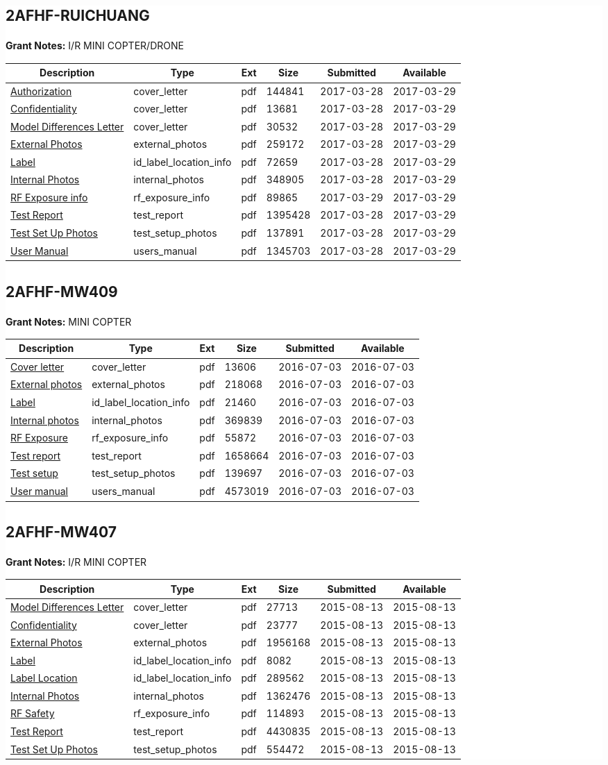 ## 2AFHF-RUICHUANG
**Grant Notes:** I/R MINI COPTER/DRONE

| Description | Type | Ext | Size | Submitted | Available |
| ----------- | ---- | --- | ---- | --------- | --------- |
| [Authorization](2AFHF-RUICHUANG/5cd7733f2e5c3e76d007f0701370cad0/3335561.pdf) | cover_letter | pdf | 144841 | 2017-03-28 | 2017-03-29 |
| [Confidentiality](2AFHF-RUICHUANG/5cd7733f2e5c3e76d007f0701370cad0/3335562.pdf) | cover_letter | pdf | 13681 | 2017-03-28 | 2017-03-29 |
| [Model Differences Letter](2AFHF-RUICHUANG/5cd7733f2e5c3e76d007f0701370cad0/3335563.pdf) | cover_letter | pdf | 30532 | 2017-03-28 | 2017-03-29 |
| [External Photos](2AFHF-RUICHUANG/5cd7733f2e5c3e76d007f0701370cad0/3335564.pdf) | external_photos | pdf | 259172 | 2017-03-28 | 2017-03-29 |
| [Label](2AFHF-RUICHUANG/5cd7733f2e5c3e76d007f0701370cad0/3335566.pdf) | id_label_location_info | pdf | 72659 | 2017-03-28 | 2017-03-29 |
| [Internal Photos](2AFHF-RUICHUANG/5cd7733f2e5c3e76d007f0701370cad0/3335565.pdf) | internal_photos | pdf | 348905 | 2017-03-28 | 2017-03-29 |
| [RF Exposure info](2AFHF-RUICHUANG/5cd7733f2e5c3e76d007f0701370cad0/3337080.pdf) | rf_exposure_info | pdf | 89865 | 2017-03-29 | 2017-03-29 |
| [Test Report](2AFHF-RUICHUANG/5cd7733f2e5c3e76d007f0701370cad0/3335570.pdf) | test_report | pdf | 1395428 | 2017-03-28 | 2017-03-29 |
| [Test Set Up Photos](2AFHF-RUICHUANG/5cd7733f2e5c3e76d007f0701370cad0/3335569.pdf) | test_setup_photos | pdf | 137891 | 2017-03-28 | 2017-03-29 |
| [User Manual](2AFHF-RUICHUANG/5cd7733f2e5c3e76d007f0701370cad0/3335571.pdf) | users_manual | pdf | 1345703 | 2017-03-28 | 2017-03-29 |
## 2AFHF-MW409
**Grant Notes:** MINI COPTER

| Description | Type | Ext | Size | Submitted | Available |
| ----------- | ---- | --- | ---- | --------- | --------- |
| [Cover letter](2AFHF-MW409/9a2695083ddb810602bff9e7be84e115/3049122.pdf) | cover_letter | pdf | 13606 | 2016-07-03 | 2016-07-03 |
| [External photos](2AFHF-MW409/9a2695083ddb810602bff9e7be84e115/3049123.pdf) | external_photos | pdf | 218068 | 2016-07-03 | 2016-07-03 |
| [Label](2AFHF-MW409/9a2695083ddb810602bff9e7be84e115/3049124.pdf) | id_label_location_info | pdf | 21460 | 2016-07-03 | 2016-07-03 |
| [Internal photos](2AFHF-MW409/9a2695083ddb810602bff9e7be84e115/3049125.pdf) | internal_photos | pdf | 369839 | 2016-07-03 | 2016-07-03 |
| [RF Exposure](2AFHF-MW409/9a2695083ddb810602bff9e7be84e115/3049127.pdf) | rf_exposure_info | pdf | 55872 | 2016-07-03 | 2016-07-03 |
| [Test report](2AFHF-MW409/9a2695083ddb810602bff9e7be84e115/3049129.pdf) | test_report | pdf | 1658664 | 2016-07-03 | 2016-07-03 |
| [Test setup](2AFHF-MW409/9a2695083ddb810602bff9e7be84e115/3049130.pdf) | test_setup_photos | pdf | 139697 | 2016-07-03 | 2016-07-03 |
| [User manual](2AFHF-MW409/9a2695083ddb810602bff9e7be84e115/3049131.pdf) | users_manual | pdf | 4573019 | 2016-07-03 | 2016-07-03 |
## 2AFHF-MW407
**Grant Notes:** I/R MINI COPTER

| Description | Type | Ext | Size | Submitted | Available |
| ----------- | ---- | --- | ---- | --------- | --------- |
| [Model Differences Letter](2AFHF-MW407/467785b87e8f485523d1e16d62369848/2713968.pdf) | cover_letter | pdf | 27713 | 2015-08-13 | 2015-08-13 |
| [Confidentiality](2AFHF-MW407/467785b87e8f485523d1e16d62369848/2713969.pdf) | cover_letter | pdf | 23777 | 2015-08-13 | 2015-08-13 |
| [External Photos](2AFHF-MW407/467785b87e8f485523d1e16d62369848/2713970.pdf) | external_photos | pdf | 1956168 | 2015-08-13 | 2015-08-13 |
| [Label](2AFHF-MW407/467785b87e8f485523d1e16d62369848/2713972.pdf) | id_label_location_info | pdf | 8082 | 2015-08-13 | 2015-08-13 |
| [Label Location](2AFHF-MW407/467785b87e8f485523d1e16d62369848/2713973.pdf) | id_label_location_info | pdf | 289562 | 2015-08-13 | 2015-08-13 |
| [Internal Photos](2AFHF-MW407/467785b87e8f485523d1e16d62369848/2713971.pdf) | internal_photos | pdf | 1362476 | 2015-08-13 | 2015-08-13 |
| [RF Safety](2AFHF-MW407/467785b87e8f485523d1e16d62369848/2713977.pdf) | rf_exposure_info | pdf | 114893 | 2015-08-13 | 2015-08-13 |
| [Test Report](2AFHF-MW407/467785b87e8f485523d1e16d62369848/2713978.pdf) | test_report | pdf | 4430835 | 2015-08-13 | 2015-08-13 |
| [Test Set Up Photos](2AFHF-MW407/467785b87e8f485523d1e16d62369848/2713976.pdf) | test_setup_photos | pdf | 554472 | 2015-08-13 | 2015-08-13 |